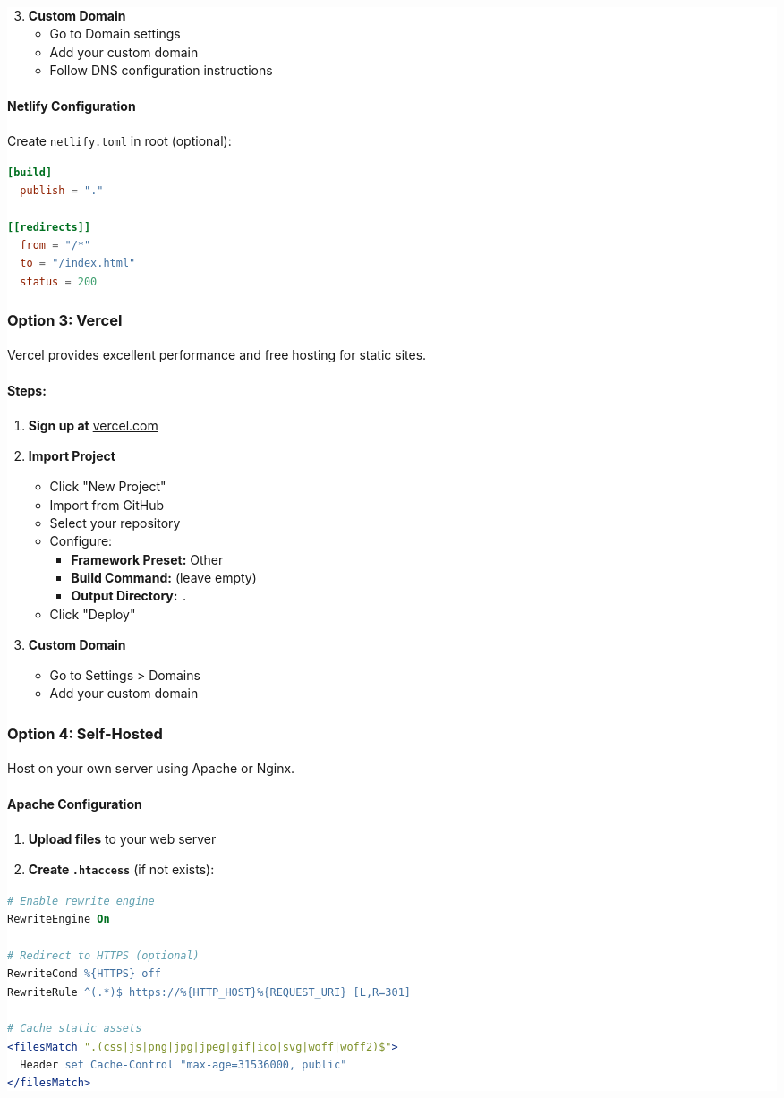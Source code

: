 3. **Custom Domain**
   - Go to Domain settings
   - Add your custom domain
   - Follow DNS configuration instructions

#### Netlify Configuration

Create `netlify.toml` in root (optional):

```toml
[build]
  publish = "."
  
[[redirects]]
  from = "/*"
  to = "/index.html"
  status = 200
```

### Option 3: Vercel

Vercel provides excellent performance and free hosting for static sites.

#### Steps:

1. **Sign up at** [vercel.com](https://vercel.com)

2. **Import Project**
   - Click "New Project"
   - Import from GitHub
   - Select your repository
   - Configure:
     - **Framework Preset:** Other
     - **Build Command:** (leave empty)
     - **Output Directory:** `.`
   - Click "Deploy"

3. **Custom Domain**
   - Go to Settings > Domains
   - Add your custom domain

### Option 4: Self-Hosted

Host on your own server using Apache or Nginx.

#### Apache Configuration

1. **Upload files** to your web server

2. **Create `.htaccess`** (if not exists):
```apache
# Enable rewrite engine
RewriteEngine On

# Redirect to HTTPS (optional)
RewriteCond %{HTTPS} off
RewriteRule ^(.*)$ https://%{HTTP_HOST}%{REQUEST_URI} [L,R=301]

# Cache static assets
<filesMatch ".(css|js|png|jpg|jpeg|gif|ico|svg|woff|woff2)$">
  Header set Cache-Control "max-age=31536000, public"
</filesMatch>
```
